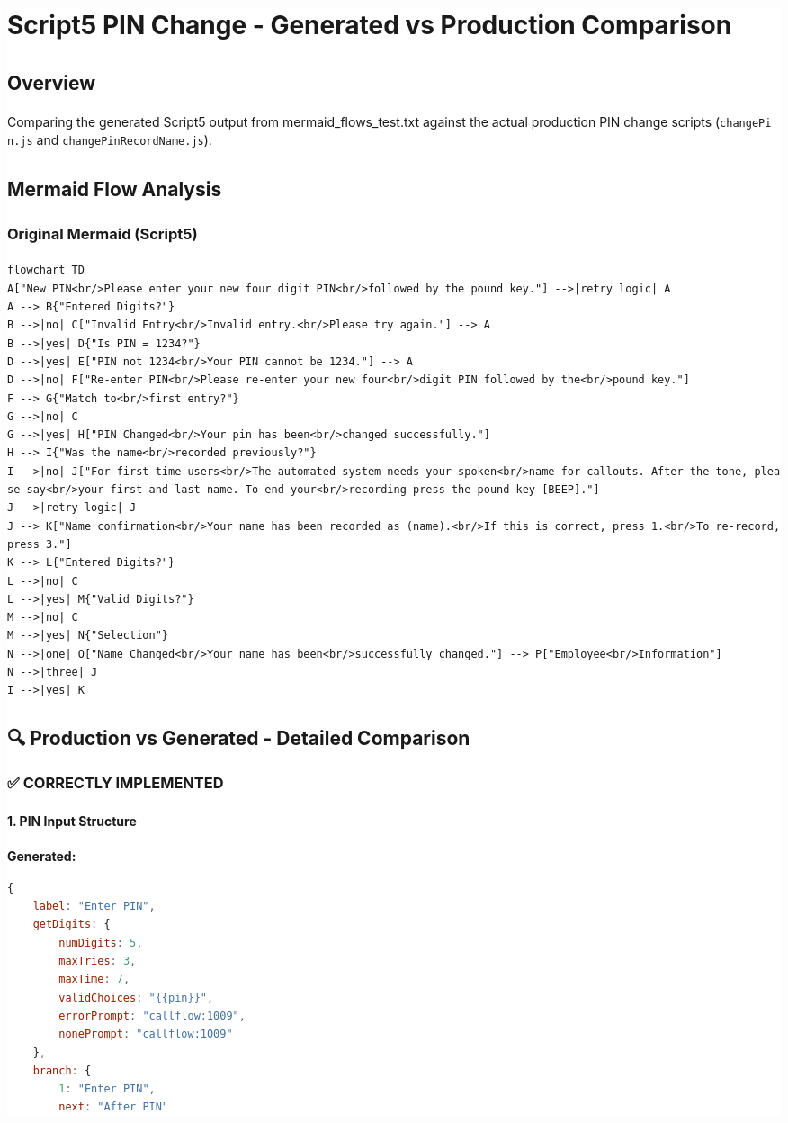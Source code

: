 # Script5 PIN Change - Generated vs Production Comparison

## Overview
Comparing the generated Script5 output from mermaid_flows_test.txt against the actual production PIN change scripts (`changePin.js` and `changePinRecordName.js`).

## Mermaid Flow Analysis

### **Original Mermaid (Script5)**
```mermaid
flowchart TD
A["New PIN<br/>Please enter your new four digit PIN<br/>followed by the pound key."] -->|retry logic| A
A --> B{"Entered Digits?"}
B -->|no| C["Invalid Entry<br/>Invalid entry.<br/>Please try again."] --> A
B -->|yes| D{"Is PIN = 1234?"}
D -->|yes| E["PIN not 1234<br/>Your PIN cannot be 1234."] --> A
D -->|no| F["Re-enter PIN<br/>Please re-enter your new four<br/>digit PIN followed by the<br/>pound key."]
F --> G{"Match to<br/>first entry?"}
G -->|no| C
G -->|yes| H["PIN Changed<br/>Your pin has been<br/>changed successfully."]
H --> I{"Was the name<br/>recorded previously?"}
I -->|no| J["For first time users<br/>The automated system needs your spoken<br/>name for callouts. After the tone, please say<br/>your first and last name. To end your<br/>recording press the pound key [BEEP]."]
J -->|retry logic| J
J --> K["Name confirmation<br/>Your name has been recorded as (name).<br/>If this is correct, press 1.<br/>To re-record, press 3."]
K --> L{"Entered Digits?"}
L -->|no| C
L -->|yes| M{"Valid Digits?"}
M -->|no| C
M -->|yes| N{"Selection"}
N -->|one| O["Name Changed<br/>Your name has been<br/>successfully changed."] --> P["Employee<br/>Information"]
N -->|three| J
I -->|yes| K
```

## 🔍 **Production vs Generated - Detailed Comparison**

### ✅ **CORRECTLY IMPLEMENTED**

#### 1. **PIN Input Structure**
**Generated:**
```javascript
{
    label: "Enter PIN",
    getDigits: {
        numDigits: 5,
        maxTries: 3,
        maxTime: 7,
        validChoices: "{{pin}}",
        errorPrompt: "callflow:1009",
        nonePrompt: "callflow:1009"
    },
    branch: {
        1: "Enter PIN",
        next: "After PIN"
```
